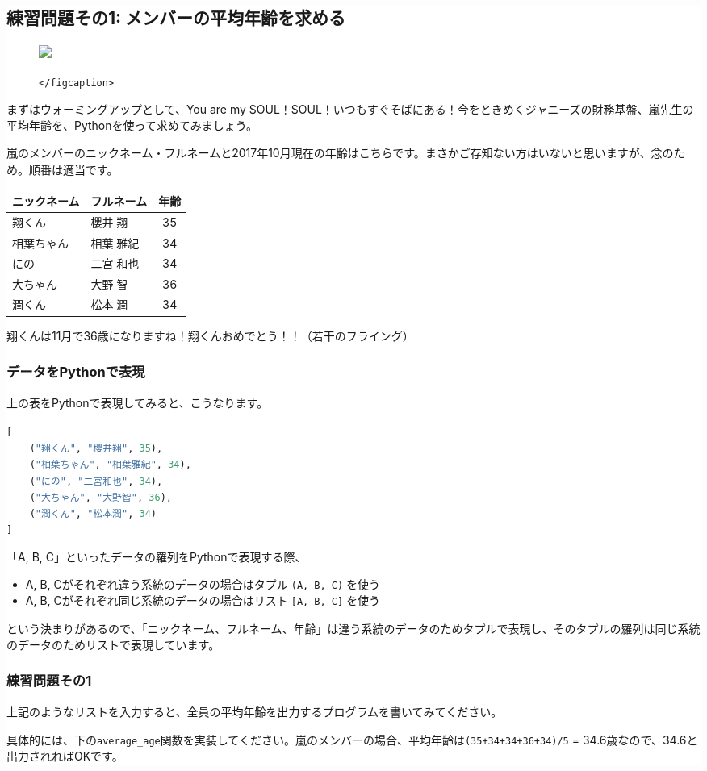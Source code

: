 <a name="1"></a>

## 練習問題その1: メンバーの平均年齢を求める

<figure>
    <img src="/images/janiota-python-practice/IMG_0088.jpg" />
    <figcaption>

    </figcaption>
</figure>

まずはウォーミングアップとして、[You are my SOUL！SOUL！いつもすぐそばにある！](http://j-lyric.net/artist/a000eac/l00091a.html)今をときめくジャニーズの財務基盤、嵐先生の平均年齢を、Pythonを使って求めてみましょう。

嵐のメンバーのニックネーム・フルネームと2017年10月現在の年齢はこちらです。まさかご存知ない方はいないと思いますが、念のため。順番は適当です。

| ニックネーム | フルネーム | 年齢 |
|------------|------------|:------------:|
| 翔くん | 櫻井 翔 | 35 |
| 相葉ちゃん | 相葉 雅紀 | 34 |
| にの | 二宮 和也 | 34 |
| 大ちゃん | 大野 智 | 36 |
| 潤くん | 松本 潤 | 34 |

翔くんは11月で36歳になりますね！翔くんおめでとう！！（若干のフライング）

### データをPythonで表現

上の表をPythonで表現してみると、こうなります。

```python
[
    ("翔くん", "櫻井翔", 35),
    ("相葉ちゃん", "相葉雅紀", 34),
    ("にの", "二宮和也", 34),
    ("大ちゃん", "大野智", 36),
    ("潤くん", "松本潤", 34)
]
```

「A, B, C」といったデータの羅列をPythonで表現する際、

- A, B, Cがそれぞれ違う系統のデータの場合はタプル `(A, B, C)` を使う
- A, B, Cがそれぞれ同じ系統のデータの場合はリスト `[A, B, C]` を使う

という決まりがあるので、「ニックネーム、フルネーム、年齢」は違う系統のデータのためタプルで表現し、そのタプルの羅列は同じ系統のデータのためリストで表現しています。

### 練習問題その1

上記のようなリストを入力すると、全員の平均年齢を出力するプログラムを書いてみてください。

具体的には、下の`average_age`関数を実装してください。嵐のメンバーの場合、平均年齢は`(35+34+34+36+34)/5` = 34.6歳なので、34.6と出力されればOKです。
